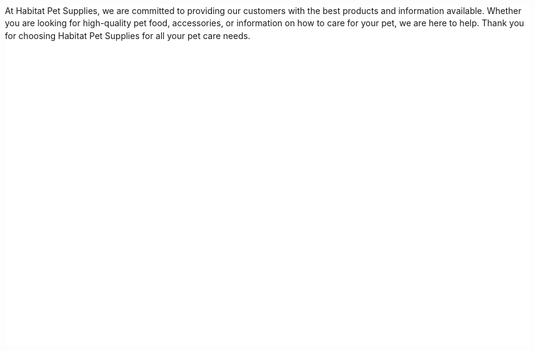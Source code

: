 <p>At Habitat Pet Supplies, we are committed to providing our customers with the best products and information available. Whether you are looking for high-quality pet food, accessories, or information on how to care for your pet, we are here to help. Thank you for choosing Habitat Pet Supplies for all your pet care needs.</p>

<div style="position: relative; padding-bottom: 56.25%; overflow: hidden"><iframe src="https://www.youtube.com/embed/KL9WtsFo-4o" frameborder="0" allow="accelerometer; autoplay; clipboard-write; encrypted-media; gyroscope; picture-in-picture; web-share" allowfullscreen style="position: absolute; top: 0; left: 0; width: 100%; height: 100%;"></iframe>
</div>